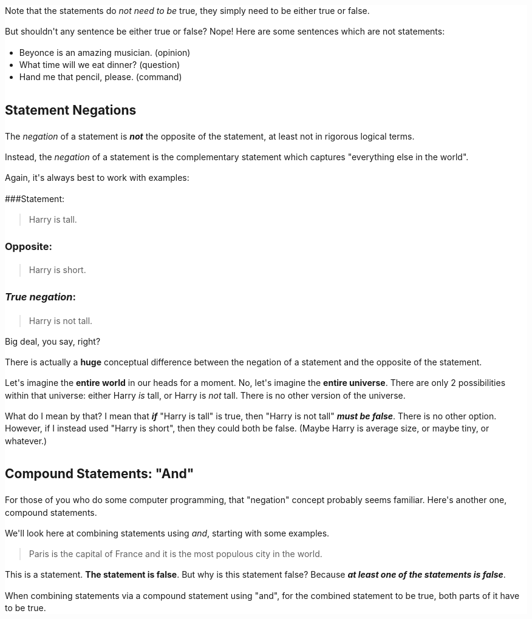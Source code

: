 Note that the statements do *not need to be* true, they simply need to be either true or false.

But shouldn't any sentence be either true or false?  Nope!  Here are some sentences which are not statements:

 - Beyonce is an amazing musician. (opinion)
 - What time will we eat dinner? (question)
 - Hand me that pencil, please. (command)


## Statement Negations

The *negation* of a statement is ***not*** the opposite of the statement, at least not in rigorous logical terms.

Instead, the *negation* of a statement is the complementary statement which captures "everything else in the world".

Again, it's always best to work with examples:

###Statement:

> Harry is tall.

### Opposite:

> Harry is short.

### ***True negation***:

> Harry is not tall.

Big deal, you say, right?

There is actually a **huge** conceptual difference between the negation of a statement and the opposite of the statement.

Let's imagine the **entire world** in our heads for a moment.  No, let's imagine the **entire universe**.  There are only 2 possibilities within that universe:  either Harry *is* tall, or Harry is *not* tall.  There is no other version of the universe.

What do I mean by that?  I mean that ***if*** "Harry is tall" is true, then "Harry is not tall" ***must be false***.  There is no other option.  However, if I instead used "Harry is short", then they could both be false.  (Maybe Harry is average size, or maybe tiny, or whatever.)

## Compound Statements: "And"

For those of you who do some computer programming, that "negation" concept probably seems familiar.  Here's another one, compound statements.

We'll look here at combining statements using *and*, starting with some examples.

> Paris is the capital of France and it is the most populous city in the world.

This is a statement.  **The statement is false**.  But why is this statement false?  Because ***at least one of the statements is false***.

When combining statements via a compound statement using "and", for the combined statement to be true, both parts of it have to be true.
